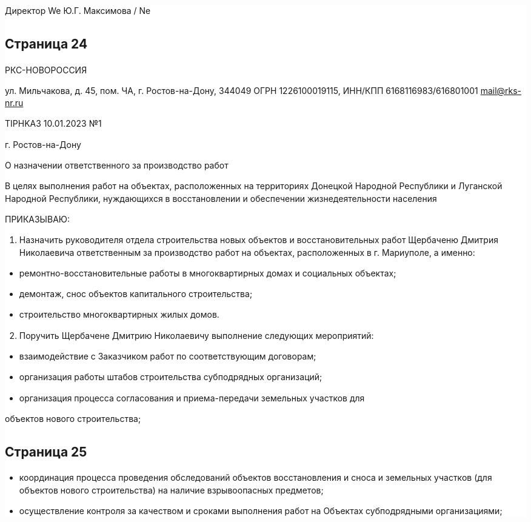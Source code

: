 Директор We Ю.Г. Максимова
/
Ne


## Страница 24

РКС-НОВОРОССИЯ

ул. Мильчакова, д. 45, пом. ЧА,
г. Ростов-на-Дону, 344049
ОГРН 1226100019115, ИНН/КПП 6168116983/616801001
mail@rks-nr.ru

TIPHKA3
10.01.2023 №1

г. Ростов-на-Дону

О назначении ответственного
за производство работ

В целях выполнения работ на объектах, расположенных на территориях
Донецкой Народной Республики и Луганской Народной Республики,
нуждающихся в восстановлении и обеспечении жизнедеятельности населения

ПРИКАЗЫВАЮ:

1. Назначить руководителя отдела строительства новых объектов и
восстановительных работ Щербаченю Дмитрия Николаевича ответственным за
производство работ на объектах, расположенных в г. Мариуполе, а именно:

- ремонтно-восстановительные работы в многоквартирных домах и социальных
объектах;

- демонтаж, снос объектов капитального строительства;

- строительство многоквартирных жилых домов.

2. Поручить Щербачене Дмитрию Николаевичу выполнение следующих
мероприятий:

- взаимодействие с Заказчиком работ по соответствующим договорам;

- организация работы штабов строительства субподрядных организаций;

- организация процесса согласования и приема-передачи земельных участков для

объектов нового строительства;


## Страница 25

- координация процесса проведения обследований объектов восстановления и
сноса и земельных участков (для объектов нового строительства) на наличие
взрывоопасных предметов;

- осуществление контроля за качеством и сроками выполнения работ на
Объектах субподрядными организациями;
